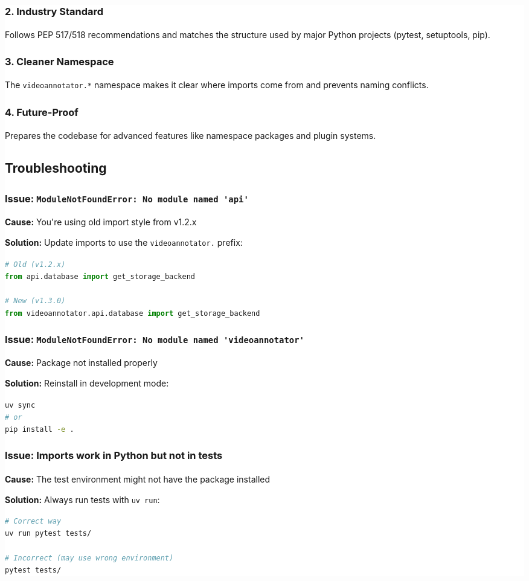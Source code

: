 ### 2. **Industry Standard**
Follows PEP 517/518 recommendations and matches the structure used by major Python projects (pytest, setuptools, pip).

### 3. **Cleaner Namespace**
The `videoannotator.*` namespace makes it clear where imports come from and prevents naming conflicts.

### 4. **Future-Proof**
Prepares the codebase for advanced features like namespace packages and plugin systems.

## Troubleshooting

### Issue: `ModuleNotFoundError: No module named 'api'`

**Cause:** You're using old import style from v1.2.x

**Solution:** Update imports to use the `videoannotator.` prefix:

```python
# Old (v1.2.x)
from api.database import get_storage_backend

# New (v1.3.0)
from videoannotator.api.database import get_storage_backend
```

### Issue: `ModuleNotFoundError: No module named 'videoannotator'`

**Cause:** Package not installed properly

**Solution:** Reinstall in development mode:

```bash
uv sync
# or
pip install -e .
```

### Issue: Imports work in Python but not in tests

**Cause:** The test environment might not have the package installed

**Solution:** Always run tests with `uv run`:

```bash
# Correct way
uv run pytest tests/

# Incorrect (may use wrong environment)
pytest tests/
```
